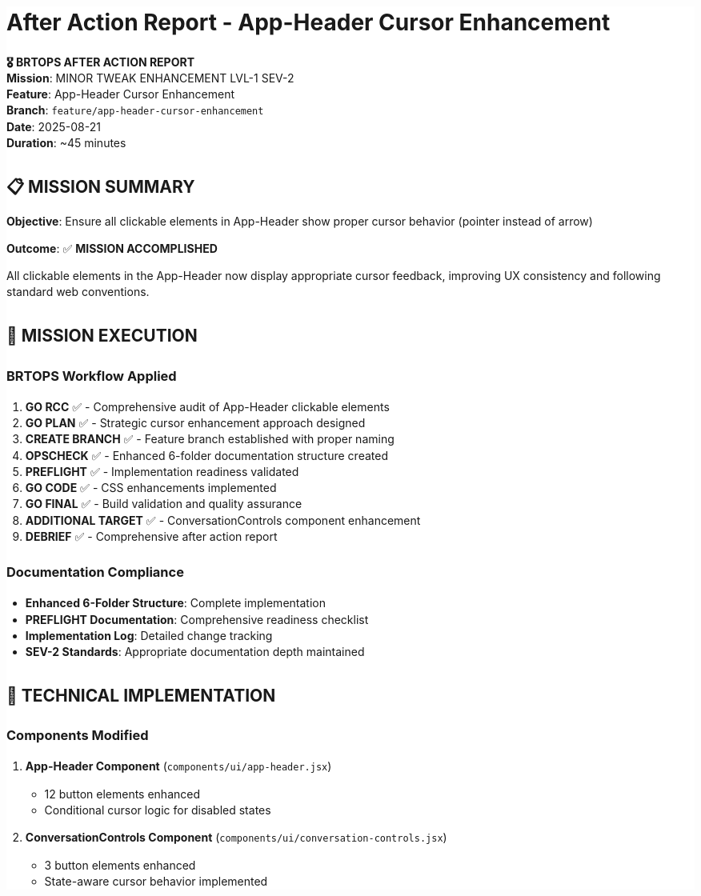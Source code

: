 # After Action Report - App-Header Cursor Enhancement

**🎖️ BRTOPS AFTER ACTION REPORT**  
**Mission**: MINOR TWEAK ENHANCEMENT LVL-1 SEV-2  
**Feature**: App-Header Cursor Enhancement  
**Branch**: `feature/app-header-cursor-enhancement`  
**Date**: 2025-08-21  
**Duration**: ~45 minutes  

## 📋 MISSION SUMMARY

**Objective**: Ensure all clickable elements in App-Header show proper cursor behavior (pointer instead of arrow)

**Outcome**: ✅ **MISSION ACCOMPLISHED**

All clickable elements in the App-Header now display appropriate cursor feedback, improving UX consistency and following standard web conventions.

## 🎯 MISSION EXECUTION

### BRTOPS Workflow Applied
1. **GO RCC** ✅ - Comprehensive audit of App-Header clickable elements
2. **GO PLAN** ✅ - Strategic cursor enhancement approach designed
3. **CREATE BRANCH** ✅ - Feature branch established with proper naming
4. **OPSCHECK** ✅ - Enhanced 6-folder documentation structure created
5. **PREFLIGHT** ✅ - Implementation readiness validated
6. **GO CODE** ✅ - CSS enhancements implemented
7. **GO FINAL** ✅ - Build validation and quality assurance
8. **ADDITIONAL TARGET** ✅ - ConversationControls component enhancement
9. **DEBRIEF** ✅ - Comprehensive after action report

### Documentation Compliance
- **Enhanced 6-Folder Structure**: Complete implementation
- **PREFLIGHT Documentation**: Comprehensive readiness checklist
- **Implementation Log**: Detailed change tracking
- **SEV-2 Standards**: Appropriate documentation depth maintained

## 🔧 TECHNICAL IMPLEMENTATION

### Components Modified
1. **App-Header Component** (`components/ui/app-header.jsx`)
   - 12 button elements enhanced
   - Conditional cursor logic for disabled states
   
2. **ConversationControls Component** (`components/ui/conversation-controls.jsx`)
   - 3 button elements enhanced  
   - State-aware cursor behavior implemented
